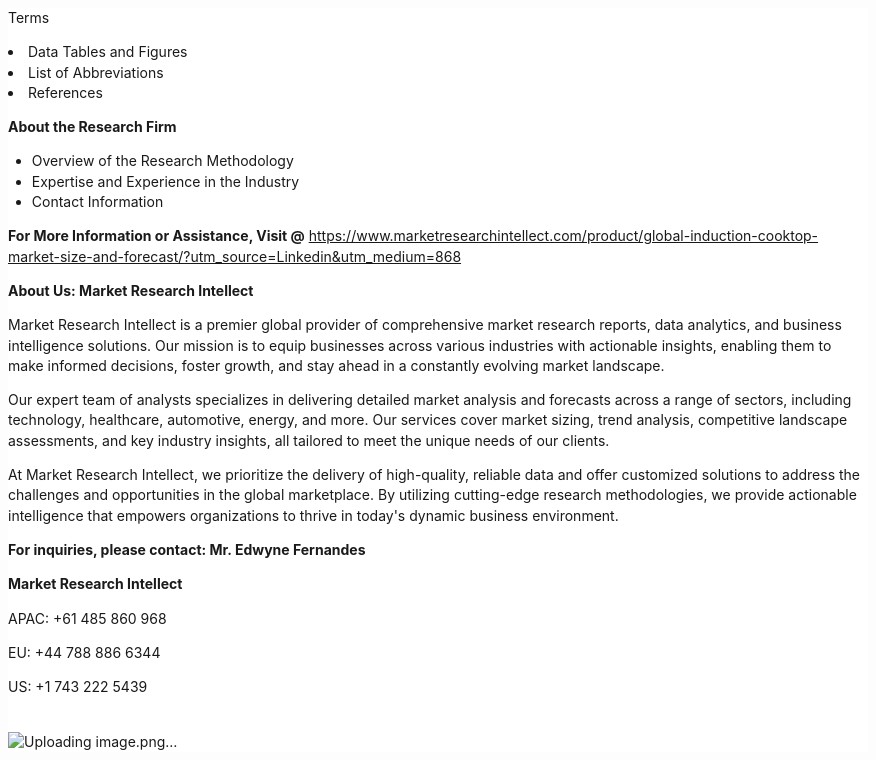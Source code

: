 Terms</li><li>Data Tables and Figures</li><li>List of Abbreviations</li><li>References</li></ul><p><strong>About the Research Firm</strong></p><ul><li>Overview of the Research Methodology</li><li>Expertise and Experience in the Industry</li><li>Contact Information</li></ul></div><div class="article-main__content" data-test-id="publishing-text-block"><p><span class="font-[700]"><strong>For More Information or Assistance, Visit @</strong>&nbsp;<a href="https://www.marketresearchintellect.com/product/global-induction-cooktop-market-size-and-forecast/?utm_source=Linkedin&utm_medium=868">https://www.marketresearchintellect.com/product/global-induction-cooktop-market-size-and-forecast/?utm_source=Linkedin&utm_medium=868</a></span></p><p><strong>About Us: Market Research Intellect</strong></p><p>Market Research Intellect is a premier global provider of comprehensive market research reports, data analytics, and business intelligence solutions. Our mission is to equip businesses across various industries with actionable insights, enabling them to make informed decisions, foster growth, and stay ahead in a constantly evolving market landscape.</p><p>Our expert team of analysts specializes in delivering detailed market analysis and forecasts across a range of sectors, including technology, healthcare, automotive, energy, and more. Our services cover market sizing, trend analysis, competitive landscape assessments, and key industry insights, all tailored to meet the unique needs of our clients.</p><p>At Market Research Intellect, we prioritize the delivery of high-quality, reliable data and offer customized solutions to address the challenges and opportunities in the global marketplace. By utilizing cutting-edge research methodologies, we provide actionable intelligence that empowers organizations to thrive in today's dynamic business environment.</p><p><strong>For inquiries, please contact: Mr. Edwyne Fernandes</strong></p><p><strong>Market Research Intellect</strong></p><p>APAC: +61 485 860 968</p><p>EU: +44 788 886 6344</p><p>US: +1 743 222 5439</p></div><div class="article-main__content" data-test-id="publishing-text-block">&nbsp;</div>
![Uploading image.png…]()
